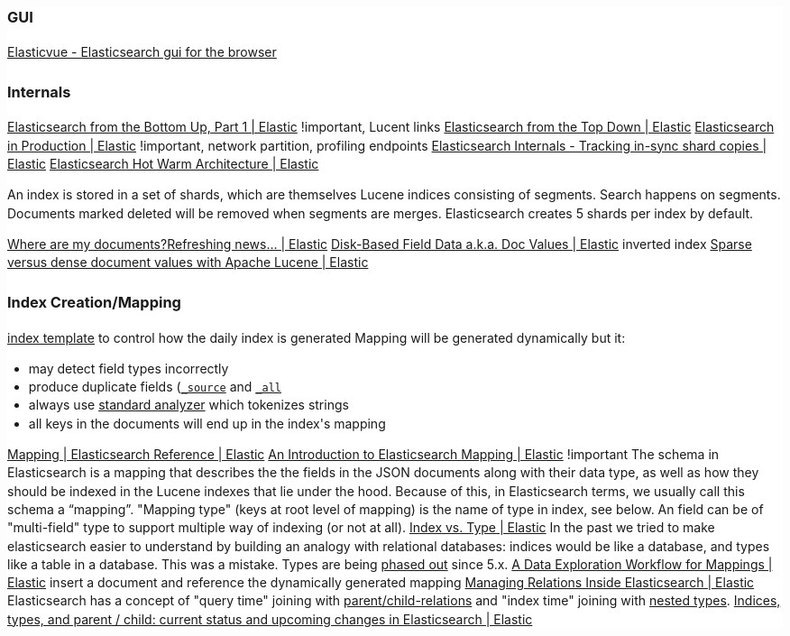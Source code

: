 ### GUI

[Elasticvue - Elasticsearch gui for the browser](https://elasticvue.com/)

### Internals

[Elasticsearch from the Bottom Up, Part 1 | Elastic](https://www.elastic.co/blog/found-elasticsearch-from-the-bottom-up) !important, Lucent links
[Elasticsearch from the Top Down | Elastic](https://www.elastic.co/blog/found-elasticsearch-top-down)
[Elasticsearch in Production | Elastic](https://www.elastic.co/blog/found-elasticsearch-in-production) !important, network partition, profiling endpoints
[Elasticsearch Internals - Tracking in-sync shard copies | Elastic](https://www.elastic.co/blog/tracking-in-sync-shard-copies)
[Elasticsearch Hot Warm Architecture | Elastic](https://www.elastic.co/blog/hot-warm-architecture-in-elasticsearch-5-x)

An index is stored in a set of shards, which are themselves Lucene indices consisting of segments. Search happens on segments. Documents marked deleted will be removed when segments are merges.
Elasticsearch creates 5 shards per index by default.

[Where are my documents?Refreshing news... | Elastic](https://www.elastic.co/blog/refreshing_news)
[Disk-Based Field Data a.k.a. Doc Values | Elastic](https://www.elastic.co/blog/disk-based-field-data-a-k-a-doc-values) inverted index
[Sparse versus dense document values with Apache Lucene | Elastic](https://www.elastic.co/blog/sparse-versus-dense-document-values-with-apache-lucene)

### Index Creation/Mapping

[index template](https://www.elastic.co/guide/en/elasticsearch/reference/current/indices-templates.html) to control how the daily index is generated
Mapping will be generated dynamically but it:

- may detect field types incorrectly
- produce duplicate fields ([`_source`](https://www.elastic.co/guide/en/elasticsearch/reference/current/mapping-source-field.html) and [`_all`](https://www.elastic.co/guide/en/elasticsearch/reference/current/mapping-all-field.html)
- always use [standard analyzer](https://www.elastic.co/guide/en/elasticsearch/reference/current/analysis-standard-analyzer.html) which tokenizes strings
- all keys in the documents will end up in the index's mapping

[Mapping | Elasticsearch Reference | Elastic](https://www.elastic.co/guide/en/elasticsearch/reference/current/mapping.html)
[An Introduction to Elasticsearch Mapping | Elastic](https://www.elastic.co/blog/found-elasticsearch-mapping-introduction) !important
The schema in Elasticsearch is a mapping that describes the the fields in the JSON documents along with their data type, as well as how they should be indexed in the Lucene indexes that lie under the hood. Because of this, in Elasticsearch terms, we usually call this schema a “mapping”.
"Mapping type" (keys at root level of mapping) is the name of type in index, see below.
An field can be of "multi-field" type to support multiple way of indexing (or not at all).
[Index vs. Type | Elastic](https://www.elastic.co/blog/index-vs-type)
In the past we tried to make elasticsearch easier to understand by building an analogy with relational databases: indices would be like a database, and types like a table in a database. This was a mistake. Types are being [phased out](https://github.com/elastic/elasticsearch/issues/15613) since 5.x.
[A Data Exploration Workflow for Mappings | Elastic](https://www.elastic.co/blog/found-mapping-workflow) insert a document and reference the dynamically generated mapping
[Managing Relations Inside Elasticsearch | Elastic](https://www.elastic.co/blog/managing-relations-inside-elasticsearch)
Elasticsearch has a concept of "query time" joining with [parent/child-relations](https://www.elastic.co/guide/reference/mapping/parent-field) and "index time" joining with [nested types](https://www.elastic.co/guide/reference/mapping/nested-type).
[Indices, types, and parent / child: current status and upcoming changes in Elasticsearch | Elastic](https://www.elastic.co/blog/index-type-parent-child-join-now-future-in-elasticsearch)